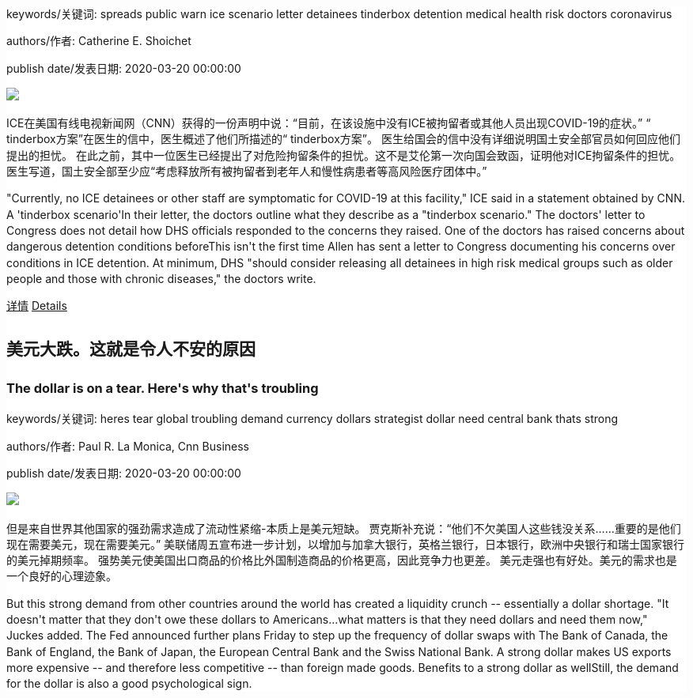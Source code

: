 keywords/关键词: spreads public warn ice scenario letter detainees tinderbox detention medical health risk doctors coronavirus

authors/作者: Catherine E. Shoichet

publish date/发表日期: 2020-03-20 00:00:00

![](https://cdn.cnn.com/cnnnext/dam/assets/200318144910-ice-detention-center-california-file-super-tease.jpg)

ICE在美国有线电视新闻网（CNN）获得的一份声明中说：“目前，在该设施中没有ICE被拘留者或其他人员出现COVID-19的症状。”
“ tinderbox方案”在医生的信中，医生概述了他们所描述的“ tinderbox方案”。
医生给国会的信中没有详细说明国土安全部官员如何回应他们提出的担忧。
在此之前，其中一位医生已经提出了对危险拘留条件的担忧。这不是艾伦第一次向国会致函，证明他对ICE拘留条件的担忧。
医生写道，国土安全部至少应“考虑释放所有被拘留者到老年人和慢性病患者等高风险医疗团体中。”

"Currently, no ICE detainees or other staff are symptomatic for COVID-19 at this facility," ICE said in a statement obtained by CNN.
A 'tinderbox scenario'In their letter, the doctors outline what they describe as a "tinderbox scenario."
The doctors' letter to Congress does not detail how DHS officials responded to the concerns they raised.
One of the doctors has raised concerns about dangerous detention conditions beforeThis isn't the first time Allen has sent a letter to Congress documenting his concerns over conditions in ICE detention.
At minimum, DHS "should consider releasing all detainees in high risk medical groups such as older people and those with chronic diseases," the doctors write.

[详情](Doctors%20warn%20of%20%27tinderbox%20scenario%27%20if%20coronavirus%20spreads%20in%20ICE%20detention_zh.md) [Details](Doctors%20warn%20of%20%27tinderbox%20scenario%27%20if%20coronavirus%20spreads%20in%20ICE%20detention.md)


## 美元大跌。这就是令人不安的原因

### The dollar is on a tear. Here's why that's troubling

keywords/关键词: heres tear global troubling demand currency dollars strategist dollar need central bank thats strong

authors/作者: Paul R. La Monica, Cnn Business

publish date/发表日期: 2020-03-20 00:00:00

![](https://cdn.cnn.com/cnnnext/dam/assets/200319015509-us-dollar-stock-super-tease.jpg)

但是来自世界其他国家的强劲需求造成了流动性紧缩-本质上是美元短缺。
贾克斯补充说：“他们不欠美国人这些钱没关系……重要的是他们现在需要美元，现在需要美元。”
美联储周五宣布进一步计划，以增加与加拿大银行，英格兰银行，日本银行，欧洲中央银行和瑞士国家银行的美元掉期频率。
强势美元使美国出口商品的价格比外国制造商品的价格更高，因此竞争力也更差。
美元走强也有好处。美元的需求也是一个良好的心理迹象。

But this strong demand from other countries around the world has created a liquidity crunch -- essentially a dollar shortage.
"It doesn't matter that they don't owe these dollars to Americans...what matters is that they need dollars and need them now," Juckes added.
The Fed announced further plans Friday to step up the frequency of dollar swaps with The Bank of Canada, the Bank of England, the Bank of Japan, the European Central Bank and the Swiss National Bank.
A strong dollar makes US exports more expensive -- and therefore less competitive -- than foreign made goods.
Benefits to a strong dollar as wellStill, the demand for the dollar is also a good psychological sign.
